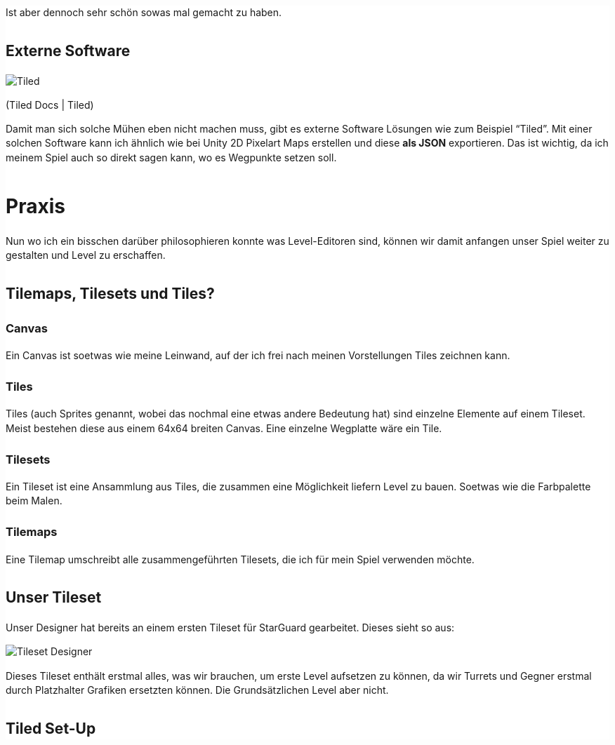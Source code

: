 Ist aber dennoch sehr schön sowas mal gemacht zu haben.

## Externe Software

![Tiled](/articlecontents/Artikel13/TiledPrev.png)

(Tiled Docs | Tiled)

Damit man sich solche Mühen eben nicht machen muss, gibt es externe Software Lösungen wie zum Beispiel “Tiled”. Mit einer solchen Software kann ich ähnlich wie bei Unity 2D Pixelart Maps erstellen und diese **als JSON** exportieren. Das ist wichtig, da ich meinem Spiel auch so direkt sagen kann, wo es Wegpunkte setzen soll.

# Praxis

Nun wo ich ein bisschen darüber philosophieren konnte was Level-Editoren sind, können wir damit anfangen unser Spiel weiter zu gestalten und Level zu erschaffen. 

## Tilemaps, Tilesets und Tiles?

### Canvas

Ein Canvas ist soetwas wie meine Leinwand, auf der ich frei nach meinen Vorstellungen Tiles zeichnen kann.

### Tiles

Tiles (auch Sprites genannt, wobei das nochmal eine etwas andere Bedeutung hat) sind einzelne Elemente auf einem Tileset. Meist bestehen diese aus einem 64x64 breiten Canvas. Eine einzelne Wegplatte wäre ein Tile. 

### Tilesets

Ein Tileset ist eine Ansammlung aus Tiles, die zusammen eine Möglichkeit liefern Level zu bauen. Soetwas wie die Farbpalette beim Malen.

### Tilemaps

Eine Tilemap umschreibt alle zusammengeführten Tilesets, die ich für mein Spiel verwenden möchte.

## Unser Tileset

Unser Designer hat bereits an einem ersten Tileset für StarGuard gearbeitet. Dieses sieht so aus:

![Tileset Designer](/articlecontents/Artikel13/TilesetNoah.png)

Dieses Tileset enthält erstmal alles, was wir brauchen, um erste Level aufsetzen zu können, da wir Turrets und Gegner erstmal durch Platzhalter Grafiken ersetzten können. Die Grundsätzlichen Level aber nicht.

## Tiled Set-Up
